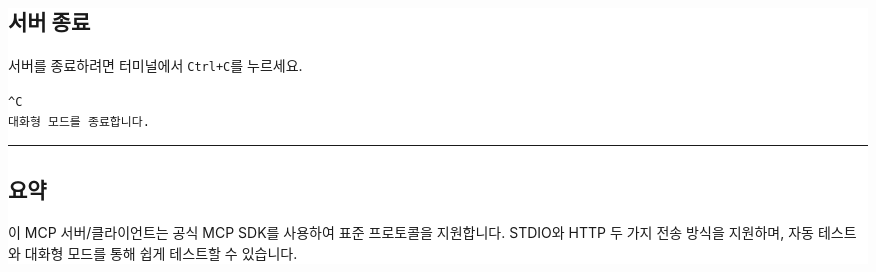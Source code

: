 
## 서버 종료

서버를 종료하려면 터미널에서 `Ctrl+C`를 누르세요.

```
^C
대화형 모드를 종료합니다.
```

---

## 요약

이 MCP 서버/클라이언트는 공식 MCP SDK를 사용하여 표준 프로토콜을 지원합니다. STDIO와 HTTP 두 가지 전송 방식을 지원하며, 자동 테스트와 대화형 모드를 통해 쉽게 테스트할 수 있습니다.
